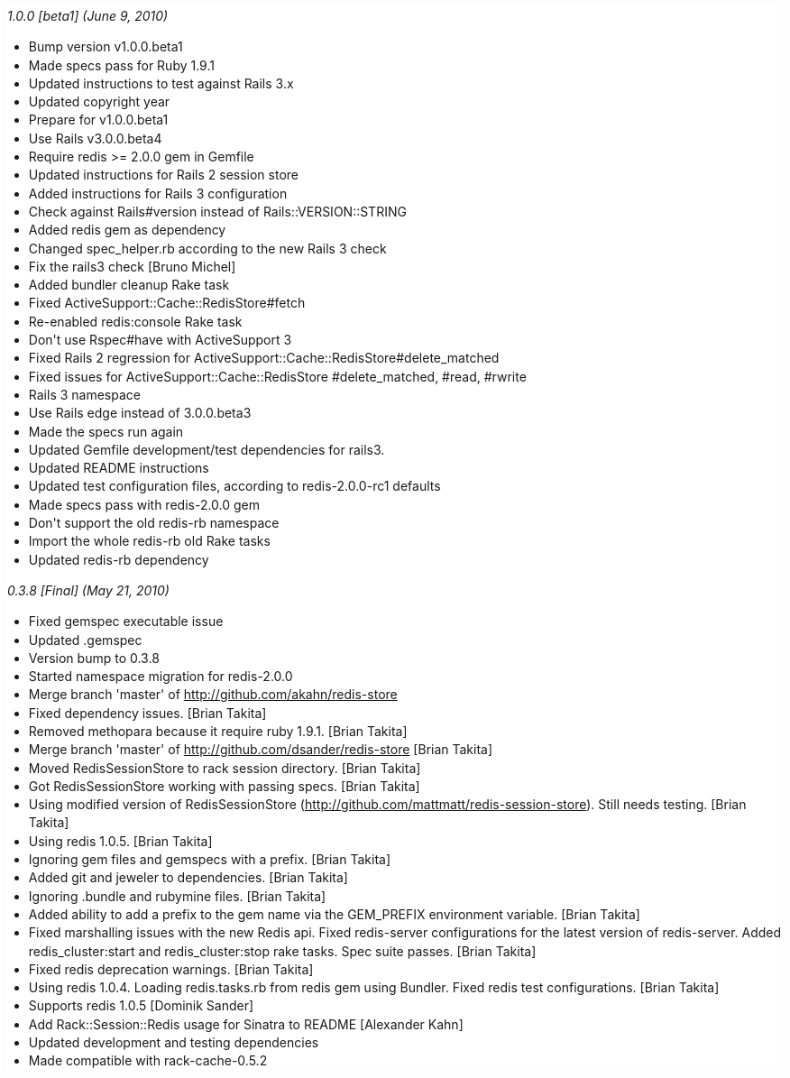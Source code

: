 *1.0.0 [beta1] (June 9, 2010)*

  * Bump version v1.0.0.beta1
  * Made specs pass for Ruby 1.9.1
  * Updated instructions to test against Rails 3.x
  * Updated copyright year
  * Prepare for v1.0.0.beta1
  * Use Rails v3.0.0.beta4
  * Require redis >= 2.0.0 gem in Gemfile
  * Updated instructions for Rails 2 session store
  * Added instructions for Rails 3 configuration
  * Check against Rails#version instead of Rails::VERSION::STRING
  * Added redis gem as dependency
  * Changed spec_helper.rb according to the new Rails 3 check
  * Fix the rails3 check [Bruno Michel]
  * Added bundler cleanup Rake task
  * Fixed ActiveSupport::Cache::RedisStore#fetch
  * Re-enabled redis:console Rake task
  * Don't use Rspec#have with ActiveSupport 3
  * Fixed Rails 2 regression for ActiveSupport::Cache::RedisStore#delete_matched
  * Fixed issues for ActiveSupport::Cache::RedisStore #delete_matched, #read, #rwrite
  * Rails 3 namespace
  * Use Rails edge instead of 3.0.0.beta3
  * Made the specs run again
  * Updated Gemfile development/test dependencies for rails3.
  * Updated README instructions
  * Updated test configuration files, according to redis-2.0.0-rc1 defaults
  * Made specs pass with redis-2.0.0 gem
  * Don't support the old redis-rb namespace
  * Import the whole redis-rb old Rake tasks
  * Updated redis-rb dependency

*0.3.8 [Final] (May 21, 2010)*

  * Fixed gemspec executable issue
  * Updated .gemspec
  * Version bump to 0.3.8
  * Started namespace migration for redis-2.0.0
  * Merge branch 'master' of http://github.com/akahn/redis-store
  * Fixed dependency issues. [Brian Takita]
  * Removed methopara because it require ruby 1.9.1. [Brian Takita]
  * Merge branch 'master' of http://github.com/dsander/redis-store [Brian Takita]
  * Moved RedisSessionStore to rack session directory. [Brian Takita]
  * Got RedisSessionStore working with passing specs. [Brian Takita]
  * Using modified version of RedisSessionStore (http://github.com/mattmatt/redis-session-store). Still needs testing. [Brian Takita]
  * Using redis 1.0.5. [Brian Takita]
  * Ignoring gem files and gemspecs with a prefix. [Brian Takita]
  * Added git and jeweler to dependencies. [Brian Takita]
  * Ignoring .bundle and rubymine files. [Brian Takita]
  * Added ability to add a prefix to the gem name via the GEM_PREFIX environment variable. [Brian Takita]
  * Fixed marshalling issues with the new Redis api. Fixed redis-server configurations for the latest version of redis-server. Added redis_cluster:start and redis_cluster:stop rake tasks. Spec suite passes. [Brian Takita]
  * Fixed redis deprecation warnings. [Brian Takita]
  * Using redis 1.0.4. Loading redis.tasks.rb from redis gem using Bundler. Fixed redis test configurations. [Brian Takita]
  * Supports redis 1.0.5 [Dominik Sander]
  * Add Rack::Session::Redis usage for Sinatra to README [Alexander Kahn]
  * Updated development and testing dependencies
  * Made compatible with rack-cache-0.5.2

